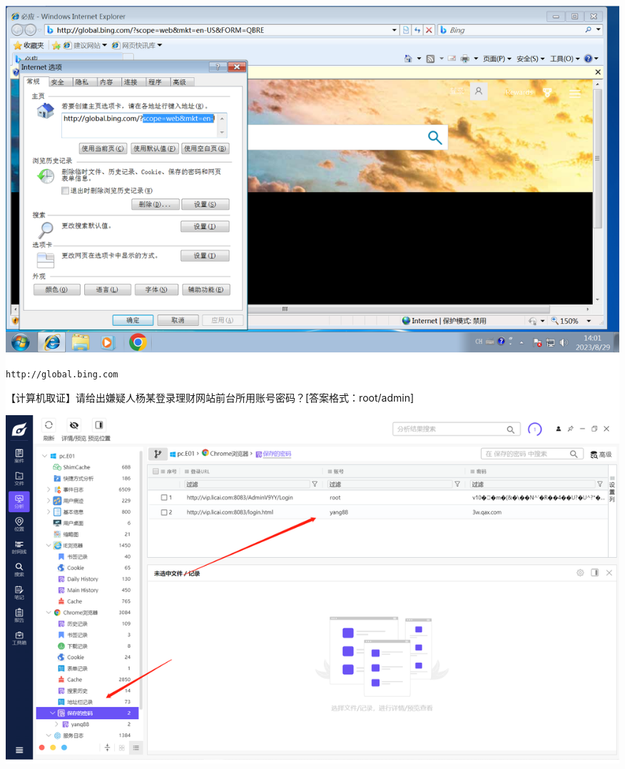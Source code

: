 ![image-20230829140203795](img/案例取证/image-20230829140203795.png)

```
http://global.bing.com
```

【计算机取证】请给出嫌疑人杨某登录理财网站前台所用账号密码？[答案格式：root/admin]

![image-20230829140903676](img/案例取证/image-20230829140903676.png)
